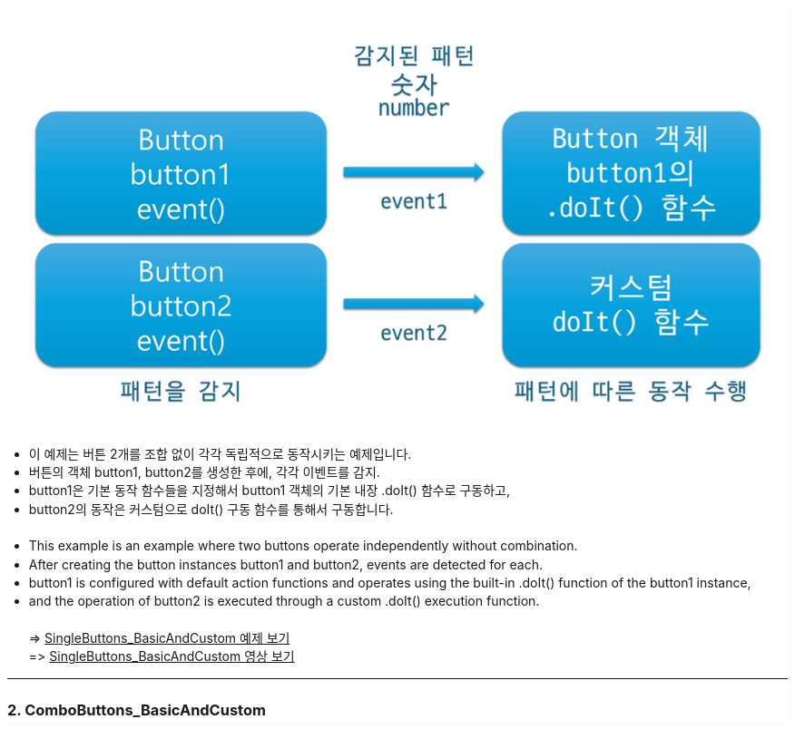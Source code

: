 <p align="center">
  <img src="https://raw.githubusercontent.com/junan8733/RamjiButton/main/images/01_SingleButtons_BasicAndCustom.png" alt="SingleButtons_BasicAndCustom 구조" style="max-width: 100%; height: auto;">
</p>

- 이 예제는 버튼 2개를 조합 없이 각각 독립적으로 동작시키는 예제입니다.  
- 버튼의 객체 button1, button2를 생성한 후에, 각각 이벤트를 감지.  
- button1은 기본 동작 함수들을 지정해서 button1 객체의 기본 내장 .doIt() 함수로 구동하고,  
- button2의 동작은 커스텀으로 doIt() 구동 함수를 통해서 구동합니다.  
  <br>
- This example is an example where two buttons operate independently without combination.  
- After creating the button instances button1 and button2, events are detected for each.  
- button1 is configured with default action functions and operates using the built-in .doIt() function of the button1 instance,  
- and the operation of button2 is executed through a custom .doIt() execution function.  
  <br>
   => [SingleButtons_BasicAndCustom 예제 보기](examples/01_SingleButtons_BasicAndCustom/01_SingleButtons_BasicAndCustom.ino)
  <br>
   => [SingleButtons_BasicAndCustom 영상 보기](https://www.youtube.com/watch?v=dMZLUDqXwbU)

---

### 2. ComboButtons_BasicAndCustom  

<p align="center">